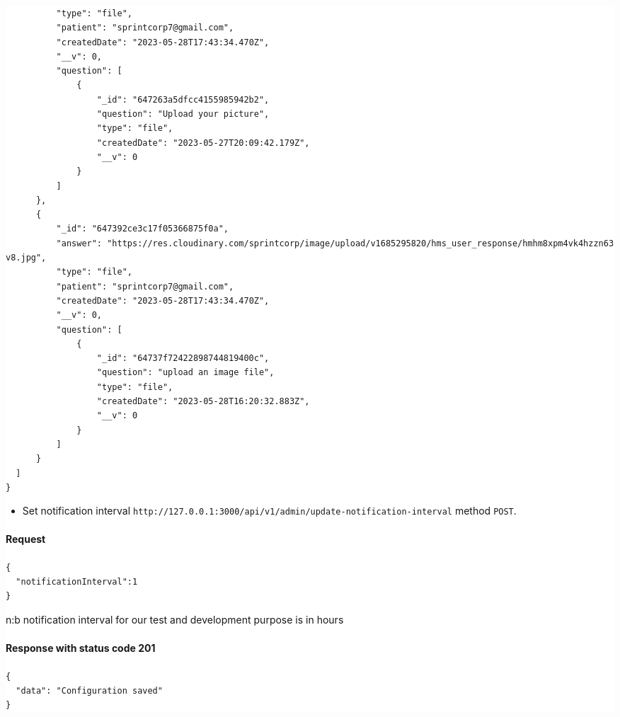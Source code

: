               "type": "file",
              "patient": "sprintcorp7@gmail.com",
              "createdDate": "2023-05-28T17:43:34.470Z",
              "__v": 0,
              "question": [
                  {
                      "_id": "647263a5dfcc4155985942b2",
                      "question": "Upload your picture",
                      "type": "file",
                      "createdDate": "2023-05-27T20:09:42.179Z",
                      "__v": 0
                  }
              ]
          },
          {
              "_id": "647392ce3c17f05366875f0a",
              "answer": "https://res.cloudinary.com/sprintcorp/image/upload/v1685295820/hms_user_response/hmhm8xpm4vk4hzzn63v8.jpg",
              "type": "file",
              "patient": "sprintcorp7@gmail.com",
              "createdDate": "2023-05-28T17:43:34.470Z",
              "__v": 0,
              "question": [
                  {
                      "_id": "64737f72422898744819400c",
                      "question": "upload an image file",
                      "type": "file",
                      "createdDate": "2023-05-28T16:20:32.883Z",
                      "__v": 0
                  }
              ]
          }
      ]
    }


- Set notification interval `http://127.0.0.1:3000/api/v1/admin/update-notification-interval` method `POST`.

#### Request

    {
      "notificationInterval":1
    }

n:b notification interval for our test and development purpose is in hours
    
#### Response with status code 201

    {
      "data": "Configuration saved"
    }


